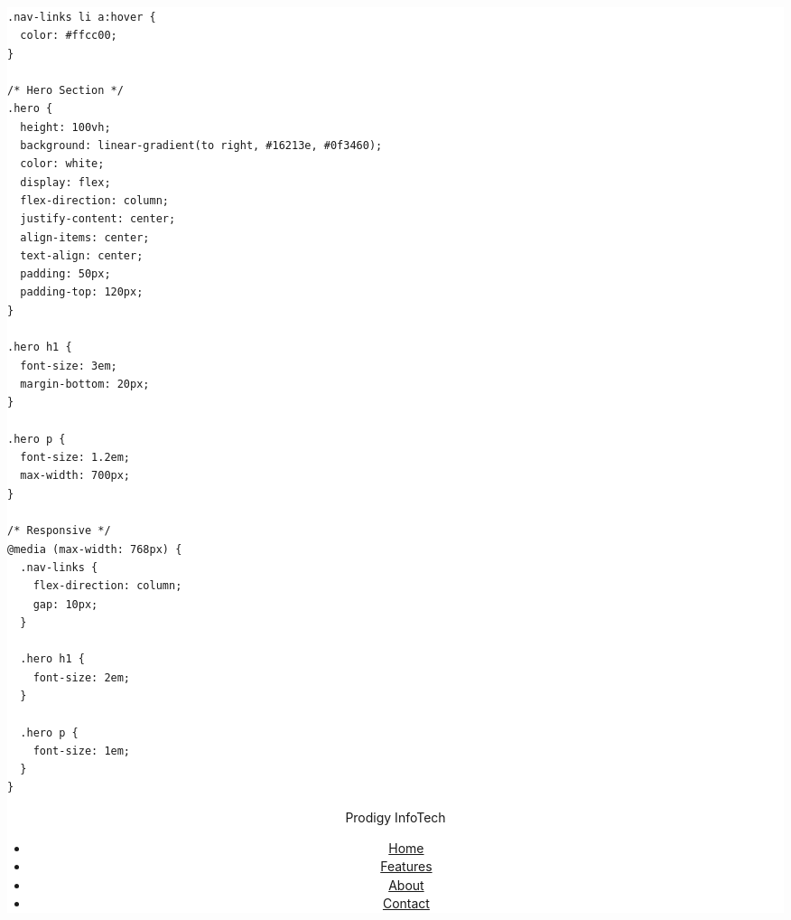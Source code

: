     .nav-links li a:hover {
      color: #ffcc00;
    }

    /* Hero Section */
    .hero {
      height: 100vh;
      background: linear-gradient(to right, #16213e, #0f3460);
      color: white;
      display: flex;
      flex-direction: column;
      justify-content: center;
      align-items: center;
      text-align: center;
      padding: 50px;
      padding-top: 120px;
    }

    .hero h1 {
      font-size: 3em;
      margin-bottom: 20px;
    }

    .hero p {
      font-size: 1.2em;
      max-width: 700px;
    }

    /* Responsive */
    @media (max-width: 768px) {
      .nav-links {
        flex-direction: column;
        gap: 10px;
      }

      .hero h1 {
        font-size: 2em;
      }

      .hero p {
        font-size: 1em;
      }
    }
  </style>
</head>
<body>

  
  <header class="navbar" id="navbar">
    <div class="logo">Prodigy InfoTech</div>
    <nav>
      <ul class="nav-links">
        <li><a href="#">Home</a></li>
        <li><a href="#">Features</a></li>
        <li><a href="#">About</a></li>
        <li><a href="#">Contact</a></li>
      </ul>
    </nav>
  </header>
